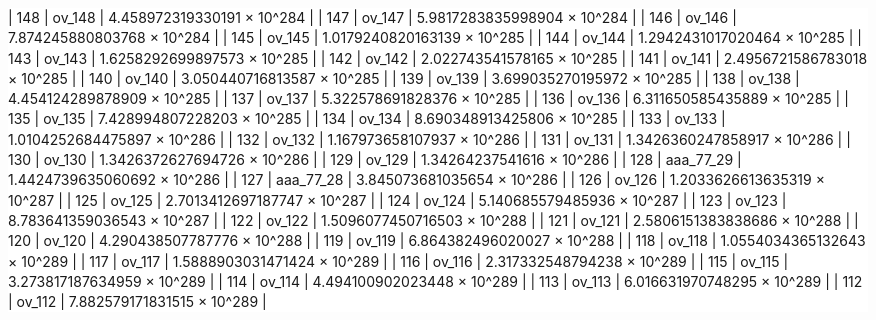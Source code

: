 | 148 | ov_148 | 4.458972319330191 × 10^284 |
| 147 | ov_147 | 5.9817283835998904 × 10^284 |
| 146 | ov_146 | 7.874245880803768 × 10^284 |
| 145 | ov_145 | 1.0179240820163139 × 10^285 |
| 144 | ov_144 | 1.2942431017020464 × 10^285 |
| 143 | ov_143 | 1.6258292699897573 × 10^285 |
| 142 | ov_142 | 2.022743541578165 × 10^285 |
| 141 | ov_141 | 2.4956721586783018 × 10^285 |
| 140 | ov_140 | 3.050440716813587 × 10^285 |
| 139 | ov_139 | 3.699035270195972 × 10^285 |
| 138 | ov_138 | 4.454124289878909 × 10^285 |
| 137 | ov_137 | 5.322578691828376 × 10^285 |
| 136 | ov_136 | 6.311650585435889 × 10^285 |
| 135 | ov_135 | 7.428994807228203 × 10^285 |
| 134 | ov_134 | 8.690348913425806 × 10^285 |
| 133 | ov_133 | 1.0104252684475897 × 10^286 |
| 132 | ov_132 | 1.167973658107937 × 10^286 |
| 131 | ov_131 | 1.3426360247858917 × 10^286 |
| 130 | ov_130 | 1.3426372627694726 × 10^286 |
| 129 | ov_129 | 1.34264237541616 × 10^286 |
| 128 | aaa_77_29 | 1.4424739635060692 × 10^286 |
| 127 | aaa_77_28 | 3.845073681035654 × 10^286 |
| 126 | ov_126 | 1.2033626613635319 × 10^287 |
| 125 | ov_125 | 2.7013412697187747 × 10^287 |
| 124 | ov_124 | 5.140685579485936 × 10^287 |
| 123 | ov_123 | 8.783641359036543 × 10^287 |
| 122 | ov_122 | 1.5096077450716503 × 10^288 |
| 121 | ov_121 | 2.5806151383838686 × 10^288 |
| 120 | ov_120 | 4.290438507787776 × 10^288 |
| 119 | ov_119 | 6.864382496020027 × 10^288 |
| 118 | ov_118 | 1.0554034365132643 × 10^289 |
| 117 | ov_117 | 1.5888903031471424 × 10^289 |
| 116 | ov_116 | 2.317332548794238 × 10^289 |
| 115 | ov_115 | 3.273817187634959 × 10^289 |
| 114 | ov_114 | 4.494100902023448 × 10^289 |
| 113 | ov_113 | 6.016631970748295 × 10^289 |
| 112 | ov_112 | 7.882579171831515 × 10^289 |